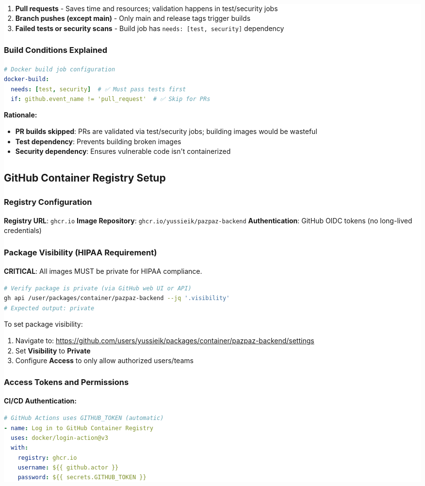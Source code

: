 1. **Pull requests** - Saves time and resources; validation happens in test/security jobs
2. **Branch pushes (except main)** - Only main and release tags trigger builds
3. **Failed tests or security scans** - Build job has `needs: [test, security]` dependency

### Build Conditions Explained

```yaml
# Docker build job configuration
docker-build:
  needs: [test, security]  # ✅ Must pass tests first
  if: github.event_name != 'pull_request'  # ✅ Skip for PRs
```

**Rationale:**
- **PR builds skipped**: PRs are validated via test/security jobs; building images would be wasteful
- **Test dependency**: Prevents building broken images
- **Security dependency**: Ensures vulnerable code isn't containerized

## GitHub Container Registry Setup

### Registry Configuration

**Registry URL**: `ghcr.io`
**Image Repository**: `ghcr.io/yussieik/pazpaz-backend`
**Authentication**: GitHub OIDC tokens (no long-lived credentials)

### Package Visibility (HIPAA Requirement)

**CRITICAL**: All images MUST be private for HIPAA compliance.

```bash
# Verify package is private (via GitHub web UI or API)
gh api /user/packages/container/pazpaz-backend --jq '.visibility'
# Expected output: private
```

To set package visibility:
1. Navigate to: https://github.com/users/yussieik/packages/container/pazpaz-backend/settings
2. Set **Visibility** to **Private**
3. Configure **Access** to only allow authorized users/teams

### Access Tokens and Permissions

**CI/CD Authentication:**
```yaml
# GitHub Actions uses GITHUB_TOKEN (automatic)
- name: Log in to GitHub Container Registry
  uses: docker/login-action@v3
  with:
    registry: ghcr.io
    username: ${{ github.actor }}
    password: ${{ secrets.GITHUB_TOKEN }}
```
